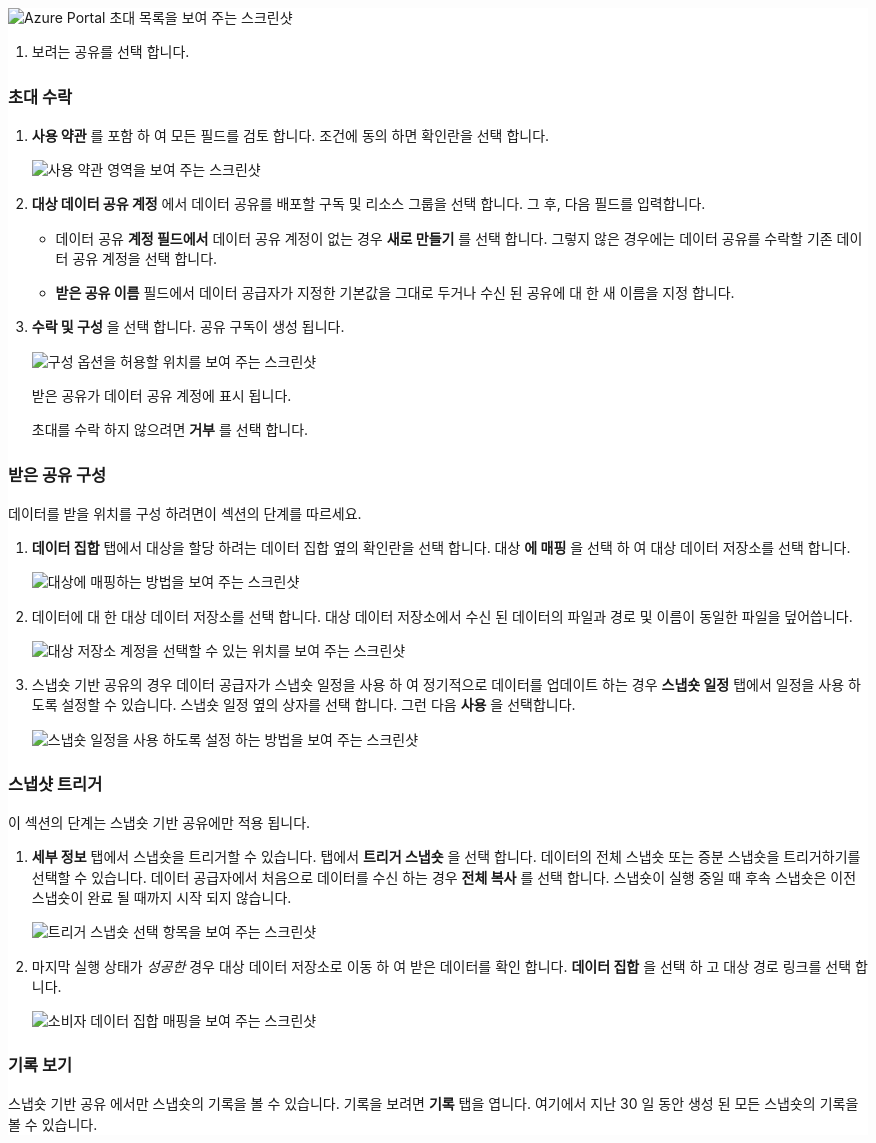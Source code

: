    ![Azure Portal 초대 목록을 보여 주는 스크린샷](./media/invitations.png "초대 목록입니다.") 

1. 보려는 공유를 선택 합니다. 

### <a name="accept-an-invitation"></a>초대 수락
1. **사용 약관** 를 포함 하 여 모든 필드를 검토 합니다. 조건에 동의 하면 확인란을 선택 합니다. 

   ![사용 약관 영역을 보여 주는 스크린샷](./media/terms-of-use.png "사용 약관.") 

1. **대상 데이터 공유 계정** 에서 데이터 공유를 배포할 구독 및 리소스 그룹을 선택 합니다. 그 후, 다음 필드를 입력합니다.

   * 데이터 공유 **계정 필드에서** 데이터 공유 계정이 없는 경우 **새로 만들기** 를 선택 합니다. 그렇지 않은 경우에는 데이터 공유를 수락할 기존 데이터 공유 계정을 선택 합니다. 

   * **받은 공유 이름** 필드에서 데이터 공급자가 지정한 기본값을 그대로 두거나 수신 된 공유에 대 한 새 이름을 지정 합니다. 

1. **수락 및 구성** 을 선택 합니다. 공유 구독이 생성 됩니다. 

   ![구성 옵션을 허용할 위치를 보여 주는 스크린샷](./media/accept-options.png "수락 옵션") 

    받은 공유가 데이터 공유 계정에 표시 됩니다. 

    초대를 수락 하지 않으려면 **거부** 를 선택 합니다. 

### <a name="configure-a-received-share"></a>받은 공유 구성
데이터를 받을 위치를 구성 하려면이 섹션의 단계를 따르세요.

1. **데이터 집합** 탭에서 대상을 할당 하려는 데이터 집합 옆의 확인란을 선택 합니다. 대상 **에 매핑** 을 선택 하 여 대상 데이터 저장소를 선택 합니다. 

   ![대상에 매핑하는 방법을 보여 주는 스크린샷](./media/dataset-map-target.png "대상에 매핑합니다.") 

1. 데이터에 대 한 대상 데이터 저장소를 선택 합니다. 대상 데이터 저장소에서 수신 된 데이터의 파일과 경로 및 이름이 동일한 파일을 덮어씁니다. 

   ![대상 저장소 계정을 선택할 수 있는 위치를 보여 주는 스크린샷](./media/map-target.png "대상 저장소.") 

1. 스냅숏 기반 공유의 경우 데이터 공급자가 스냅숏 일정을 사용 하 여 정기적으로 데이터를 업데이트 하는 경우 **스냅숏 일정** 탭에서 일정을 사용 하도록 설정할 수 있습니다. 스냅숏 일정 옆의 상자를 선택 합니다. 그런 다음 **사용** 을 선택합니다.

   ![스냅숏 일정을 사용 하도록 설정 하는 방법을 보여 주는 스크린샷](./media/enable-snapshot-schedule.png "스냅숏 일정을 사용 하도록 설정 합니다.")

### <a name="trigger-a-snapshot"></a>스냅샷 트리거
이 섹션의 단계는 스냅숏 기반 공유에만 적용 됩니다.

1. **세부 정보** 탭에서 스냅숏을 트리거할 수 있습니다. 탭에서 **트리거 스냅숏** 을 선택 합니다. 데이터의 전체 스냅숏 또는 증분 스냅숏을 트리거하기를 선택할 수 있습니다. 데이터 공급자에서 처음으로 데이터를 수신 하는 경우 **전체 복사** 를 선택 합니다. 스냅숏이 실행 중일 때 후속 스냅숏은 이전 스냅숏이 완료 될 때까지 시작 되지 않습니다.

   ![트리거 스냅숏 선택 항목을 보여 주는 스크린샷](./media/trigger-snapshot.png "스냅숏 트리거") 

1. 마지막 실행 상태가 *성공한* 경우 대상 데이터 저장소로 이동 하 여 받은 데이터를 확인 합니다. **데이터 집합** 을 선택 하 고 대상 경로 링크를 선택 합니다. 

   ![소비자 데이터 집합 매핑을 보여 주는 스크린샷](./media/consumer-datasets.png "소비자 데이터 집합 매핑.") 

### <a name="view-history"></a>기록 보기
스냅숏 기반 공유 에서만 스냅숏의 기록을 볼 수 있습니다. 기록을 보려면 **기록** 탭을 엽니다. 여기에서 지난 30 일 동안 생성 된 모든 스냅숏의 기록을 볼 수 있습니다. 
